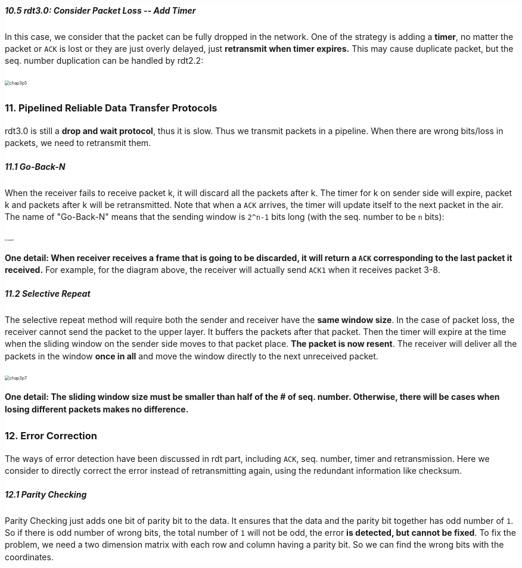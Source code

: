 ##### 10.5 rdt3.0: Consider Packet Loss  -- Add Timer

In this case, we consider that the packet can be fully dropped in the network. One of the strategy is adding a **timer**, no matter the packet or `ACK` is lost or they are just overly delayed, just **retransmit when timer expires.** This may cause duplicate packet, but the seq. number duplication can be handled by rdt2.2:

<img src="/home/haoquan/CS339/Chap-3/chap3p5.png" alt="chap3p5" style="zoom:50%;" />

### 11. Pipelined Reliable Data Transfer Protocols

rdt3.0 is still a **drop and wait protocol**, thus it is slow. Thus we transmit packets in a pipeline. When there are wrong bits/loss in packets, we need to retransmit them.

##### 11.1 Go-Back-N

When the receiver fails to receive packet k, it will discard all the packets after k. The timer for k on sender side will expire, packet k and packets after k will be retransmitted. Note that when a `ACK` arrives, the timer will update itself to the next packet in the air. The name of "Go-Back-N" means that the sending window is `2^n-1` bits long (with the seq. number to be `n` bits):

<img src="/home/haoquan/CS339/Chap-3/chap3p6.png" alt="chap3p6" style="zoom:20%;" />

**One detail: When receiver receives a frame that is going to be discarded, it will return a `ACK` corresponding to the last packet it received.** For example, for the diagram above, the receiver will actually send `ACK1` when it receives packet 3-8.

##### 11.2 Selective Repeat

The selective repeat method will require both the sender and receiver have the **same window size**. In the case of packet loss, the receiver cannot send the packet to the upper layer. It buffers the packets after that packet. Then the timer will expire at the time when the sliding window on the sender side moves to that packet place. **The packet is now resent**. The receiver will deliver all the packets in the window **once in all** and move the window directly to the next unreceived packet.

<img src="/home/haoquan/CS339/Chap-3/chap3p7.png" alt="chap3p7" style="zoom: 50%;" />

**One detail: The sliding window size must be smaller than half of the # of seq. number. Otherwise, there will be cases when losing different packets makes no difference.**

### 12. Error Correction

The ways of error detection have been discussed in rdt part, including `ACK`, seq. number, timer and retransmission. Here we consider to directly correct the error instead of retransmitting again, using the redundant information like checksum.

##### 12.1 Parity Checking

Parity Checking just adds one bit of parity bit to the data. It ensures that the data and the parity bit together has odd number of `1`. So if there is odd number of wrong bits, the total number of `1` will not be odd, the error **is detected, but cannot be fixed**. To fix the problem, we need a two dimension matrix with each row and column having a parity bit. So we can find the wrong bits with the coordinates.
